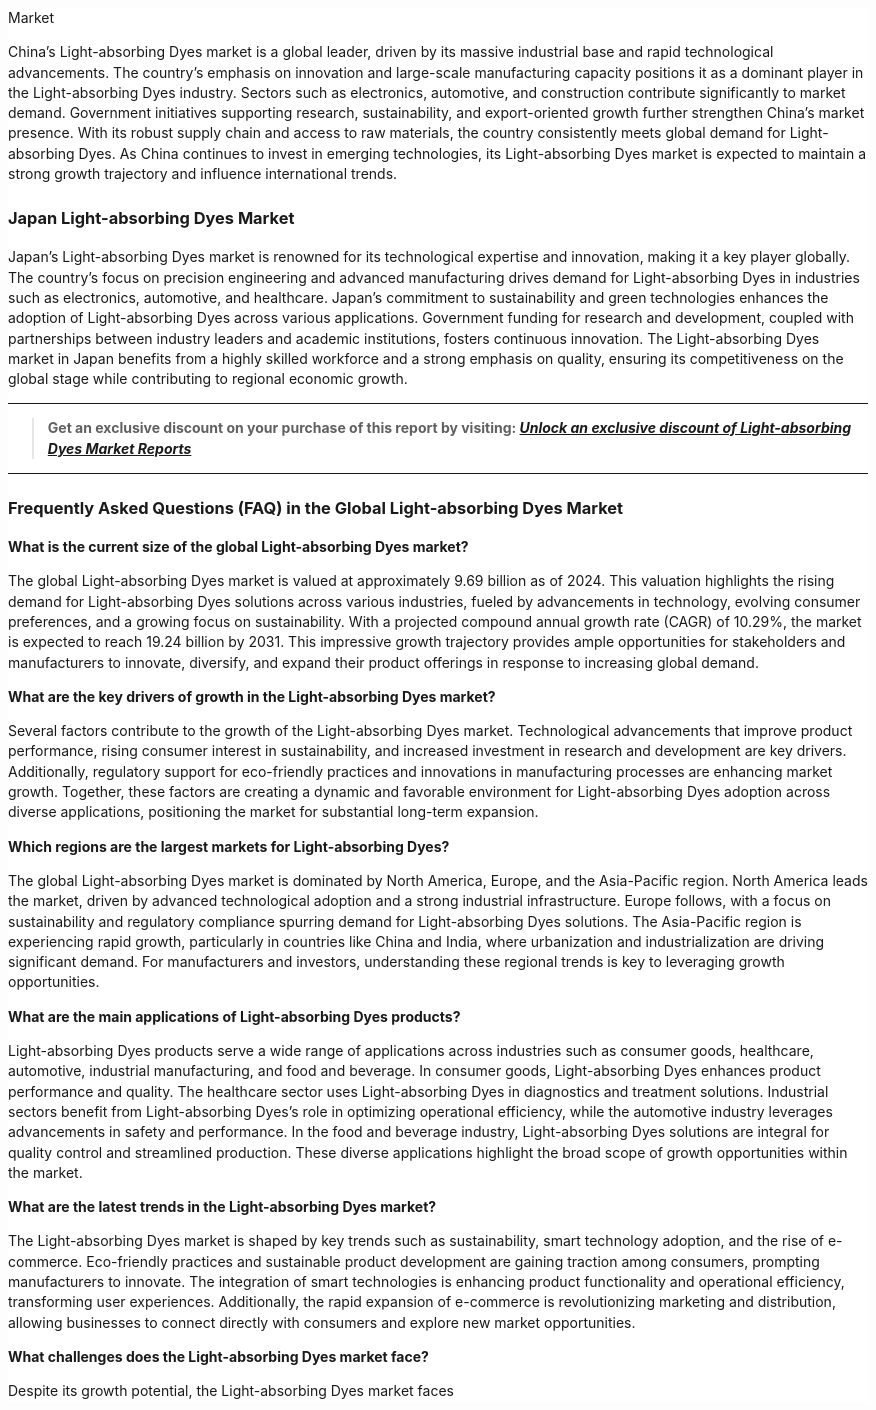 Market</h3><p>China&rsquo;s Light-absorbing Dyes market is a global leader, driven by its massive industrial base and rapid technological advancements. The country&rsquo;s emphasis on innovation and large-scale manufacturing capacity positions it as a dominant player in the Light-absorbing Dyes industry. Sectors such as electronics, automotive, and construction contribute significantly to market demand. Government initiatives supporting research, sustainability, and export-oriented growth further strengthen China&rsquo;s market presence. With its robust supply chain and access to raw materials, the country consistently meets global demand for Light-absorbing Dyes. As China continues to invest in emerging technologies, its Light-absorbing Dyes market is expected to maintain a strong growth trajectory and influence international trends.</p><h3>Japan Light-absorbing Dyes Market</h3><p>Japan&rsquo;s Light-absorbing Dyes market is renowned for its technological expertise and innovation, making it a key player globally. The country&rsquo;s focus on precision engineering and advanced manufacturing drives demand for Light-absorbing Dyes in industries such as electronics, automotive, and healthcare. Japan&rsquo;s commitment to sustainability and green technologies enhances the adoption of Light-absorbing Dyes across various applications. Government funding for research and development, coupled with partnerships between industry leaders and academic institutions, fosters continuous innovation. The Light-absorbing Dyes market in Japan benefits from a highly skilled workforce and a strong emphasis on quality, ensuring its competitiveness on the global stage while contributing to regional economic growth.</p><hr /><blockquote><p><strong>Get an exclusive discount on your purchase of this report by visiting: <em><a href="://marketresearchpulse.com/ask-for-discount/148375?utm_source=Github&amp;utm_medium=052">Unlock an exclusive discount of Light-absorbing Dyes Market Reports</a></em>&nbsp;</strong></p></blockquote><hr /><h3>Frequently Asked Questions (FAQ) in the Global Light-absorbing Dyes Market</h3><p><strong>What is the current size of the global Light-absorbing Dyes market?</strong></p><p>The global Light-absorbing Dyes market is valued at approximately 9.69 billion as of 2024. This valuation highlights the rising demand for Light-absorbing Dyes solutions across various industries, fueled by advancements in technology, evolving consumer preferences, and a growing focus on sustainability. With a projected compound annual growth rate (CAGR) of 10.29%, the market is expected to reach 19.24 billion by 2031. This impressive growth trajectory provides ample opportunities for stakeholders and manufacturers to innovate, diversify, and expand their product offerings in response to increasing global demand.</p><p><strong>What are the key drivers of growth in the Light-absorbing Dyes market?</strong></p><p>Several factors contribute to the growth of the Light-absorbing Dyes market. Technological advancements that improve product performance, rising consumer interest in sustainability, and increased investment in research and development are key drivers. Additionally, regulatory support for eco-friendly practices and innovations in manufacturing processes are enhancing market growth. Together, these factors are creating a dynamic and favorable environment for Light-absorbing Dyes adoption across diverse applications, positioning the market for substantial long-term expansion.</p><p><strong>Which regions are the largest markets for Light-absorbing Dyes?</strong></p><p>The global Light-absorbing Dyes market is dominated by North America, Europe, and the Asia-Pacific region. North America leads the market, driven by advanced technological adoption and a strong industrial infrastructure. Europe follows, with a focus on sustainability and regulatory compliance spurring demand for Light-absorbing Dyes solutions. The Asia-Pacific region is experiencing rapid growth, particularly in countries like China and India, where urbanization and industrialization are driving significant demand. For manufacturers and investors, understanding these regional trends is key to leveraging growth opportunities.</p><p><strong>What are the main applications of Light-absorbing Dyes products?</strong></p><p>Light-absorbing Dyes products serve a wide range of applications across industries such as consumer goods, healthcare, automotive, industrial manufacturing, and food and beverage. In consumer goods, Light-absorbing Dyes enhances product performance and quality. The healthcare sector uses Light-absorbing Dyes in diagnostics and treatment solutions. Industrial sectors benefit from Light-absorbing Dyes&rsquo;s role in optimizing operational efficiency, while the automotive industry leverages advancements in safety and performance. In the food and beverage industry, Light-absorbing Dyes solutions are integral for quality control and streamlined production. These diverse applications highlight the broad scope of growth opportunities within the market.</p><p><strong>What are the latest trends in the Light-absorbing Dyes market?</strong></p><p>The Light-absorbing Dyes market is shaped by key trends such as sustainability, smart technology adoption, and the rise of e-commerce. Eco-friendly practices and sustainable product development are gaining traction among consumers, prompting manufacturers to innovate. The integration of smart technologies is enhancing product functionality and operational efficiency, transforming user experiences. Additionally, the rapid expansion of e-commerce is revolutionizing marketing and distribution, allowing businesses to connect directly with consumers and explore new market opportunities.</p><p><strong>What challenges does the Light-absorbing Dyes market face?</strong></p><p>Despite its growth potential, the Light-absorbing Dyes market faces